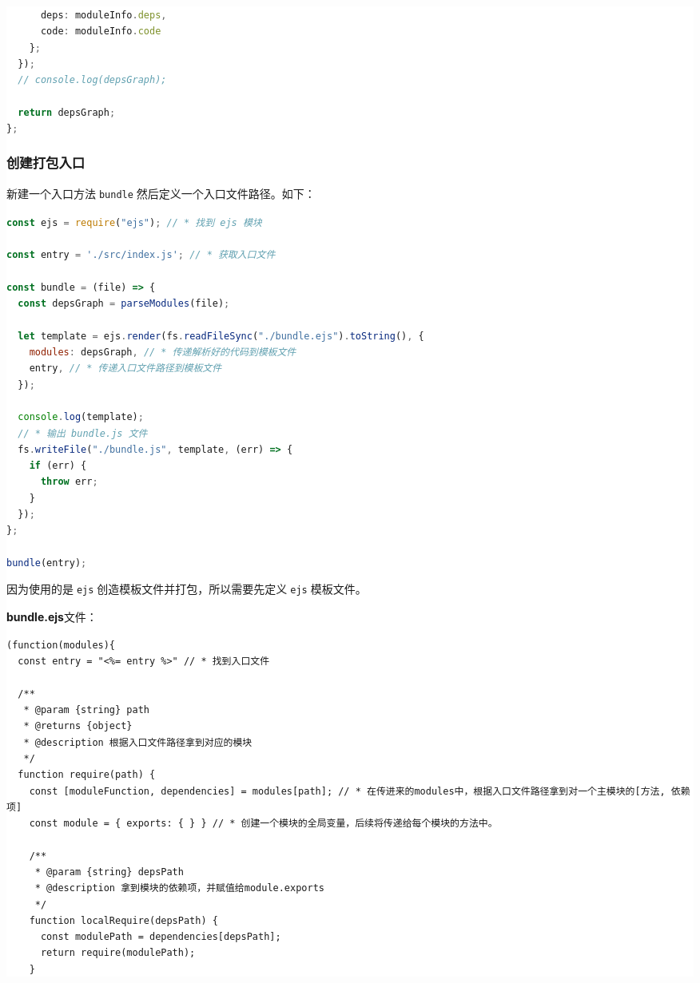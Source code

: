 ```js
      deps: moduleInfo.deps,
      code: moduleInfo.code
    };
  });
  // console.log(depsGraph);

  return depsGraph;
};
```

### 创建打包入口

新建一个入口方法 `bundle` 然后定义一个入口文件路径。如下：

```js
const ejs = require("ejs"); // * 找到 ejs 模块

const entry = './src/index.js'; // * 获取入口文件

const bundle = (file) => {
  const depsGraph = parseModules(file);

  let template = ejs.render(fs.readFileSync("./bundle.ejs").toString(), {
    modules: depsGraph, // * 传递解析好的代码到模板文件
    entry, // * 传递入口文件路径到模板文件
  });

  console.log(template);
  // * 输出 bundle.js 文件
  fs.writeFile("./bundle.js", template, (err) => {
    if (err) {
      throw err;
    }
  });
};

bundle(entry);
```

因为使用的是 `ejs` 创造模板文件并打包，所以需要先定义 `ejs` 模板文件。

**bundle.ejs**文件：

```ejs
(function(modules){
  const entry = "<%= entry %>" // * 找到入口文件

  /**
   * @param {string} path
   * @returns {object}
   * @description 根据入口文件路径拿到对应的模块
   */
  function require(path) {
    const [moduleFunction, dependencies] = modules[path]; // * 在传进来的modules中，根据入口文件路径拿到对一个主模块的[方法, 依赖项]
    const module = { exports: { } } // * 创建一个模块的全局变量，后续将传递给每个模块的方法中。

    /**
     * @param {string} depsPath
     * @description 拿到模块的依赖项，并赋值给module.exports
     */
    function localRequire(depsPath) {
      const modulePath = dependencies[depsPath];
      return require(modulePath);
    }

```